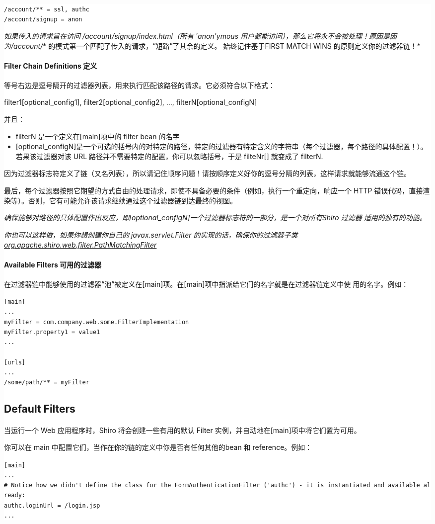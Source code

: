 	/account/** = ssl, authc
	/account/signup = anon

*如果传入的请求旨在访问 /account/signup/index.html（所有 'anon'ymous 用户都能访问），那么它将永不会被处理！原因是因为/account/** 的模式第一个匹配了传入的请求，“短路”了其余的定义。
始终记住基于FIRST MATCH WINS 的原则定义你的过滤器链！*

#### Filter Chain Definitions 定义

等号右边是逗号隔开的过滤器列表，用来执行匹配该路径的请求。它必须符合以下格式：

filter1[optional_config1], filter2[optional_config2], ..., filterN[optional_configN]

并且：

* filterN 是一个定义在[main]项中的 filter bean 的名字
* [optional_configN]是一个可选的括号内的对特定的路径，特定的过滤器有特定含义的字符串（每个过滤器，每个路径的具体配置！）。若果该过滤器对该 URL 路径并不需要特定的配置，你可以忽略括号，于是 filteNr[] 就变成了 filterN.

因为过滤器标志符定义了链（又名列表），所以请记住顺序问题！请按顺序定义好你的逗号分隔的列表，这样请求就能够流通这个链。

最后，每个过滤器按照它期望的方式自由的处理请求，即使不具备必要的条件（例如，执行一个重定向，响应一个 HTTP 错误代码，直接渲染等）。否则，它有可能允许该请求继续通过这个过滤器链到达最终的视图。

*确保能够对路径的具体配置作出反应，即[optional_configN]一个过滤器标志符的一部分，是一个对所有Shiro 过滤器
适用的独有的功能。*

*你也可以这样做，如果你想创建你自己的 javax.servlet.Filter 的实现的话，确保你的过滤器子类
[org.apache.shiro.web.filter.PathMatchingFilter](http://shiro.apache.org/static/current/apidocs/org/apache/shiro/web/filter/PathMatchingFilter.html)*

#### Available Filters 可用的过滤器

在过滤器链中能够使用的过滤器“池”被定义在[main]项。在[main]项中指派给它们的名字就是在过滤器链定义中使
用的名字。例如：

	[main]
	...
	myFilter = com.company.web.some.FilterImplementation
	myFilter.property1 = value1
	...
	
	[urls]
	...
	/some/path/** = myFilter

## <a name='Web-defaultfilters'>Default Filters</a>

当运行一个 Web 应用程序时，Shiro 将会创建一些有用的默认 Filter 实例，并自动地在[main]项中将它们置为可用。

你可以在 main 中配置它们，当作在你的链的定义中你是否有任何其他的bean 和 reference。例如：

	[main]
	...
	# Notice how we didn't define the class for the FormAuthenticationFilter ('authc') - it is instantiated and available already:
	authc.loginUrl = /login.jsp
	...
	